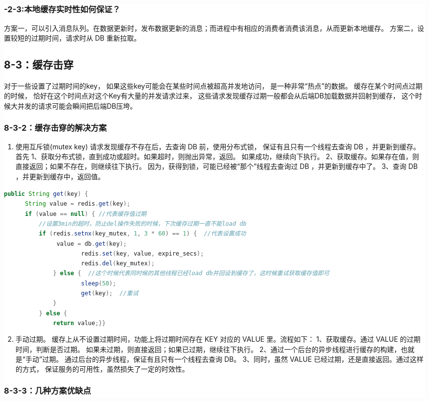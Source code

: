 ### -2-3:本地缓存实时性如何保证？

方案一，可以引入消息队列。在数据更新时，发布数据更新的消息；而进程中有相应的消费者消费该消息，从而更新本地缓存。
方案二，设置较短的过期时间，请求时从 DB 重新拉取。

## 8-3：缓存击穿

对于一些设置了过期时间的key，
如果这些key可能会在某些时间点被超高并发地访问，
是一种非常“热点”的数据。
缓存在某个时间点过期的时候，
恰好在这个时间点对这个Key有大量的并发请求过来，
这些请求发现缓存过期一般都会从后端DB加载数据并回射到缓存，
这个时候大并发的请求可能会瞬间把后端DB压垮。

### 8-3-2：缓存击穿的解决方案

1. 使用互斥锁(mutex key)
   请求发现缓存不存在后，去查询 DB 前，使用分布式锁，
   保证有且只有一个线程去查询 DB ，并更新到缓存。
   首先
   1、获取分布式锁，直到成功或超时。如果超时，则抛出异常，返回。
      如果成功，继续向下执行。
   2、获取缓存。如果存在值，则直接返回；如果不存在，则继续往下执行。
      因为，获得到锁，可能已经被“那个”线程去查询过 DB ，并更新到缓存中了。
   3、查询 DB ，并更新到缓存中，返回值。
```java
public String get(key) {
      String value = redis.get(key);
      if (value == null) { //代表缓存值过期
          //设置3min的超时，防止del操作失败的时候，下次缓存过期一直不能load db
          if (redis.setnx(key_mutex, 1, 3 * 60) == 1) {  //代表设置成功
               value = db.get(key);
                      redis.set(key, value, expire_secs);
                      redis.del(key_mutex);
              } else {  //这个时候代表同时候的其他线程已经load db并回设到缓存了，这时候重试获取缓存值即可
                      sleep(50);
                      get(key);  //重试
              }
          } else {
              return value;}}
```
2. 手动过期。
   缓存上从不设置过期时间，功能上将过期时间存在 KEY 对应的 VALUE 里。流程如下：
   1、获取缓存。通过 VALUE 的过期时间，判断是否过期。
      如果未过期，则直接返回；如果已过期，继续往下执行。
   2、通过一个后台的异步线程进行缓存的构建，也就是“手动”过期。
      通过后台的异步线程，保证有且只有一个线程去查询 DB。
   3、同时，虽然 VALUE 已经过期，还是直接返回。通过这样的方式，
      保证服务的可用性，虽然损失了一定的时效性。

### 8-3-3：几种方案优缺点
